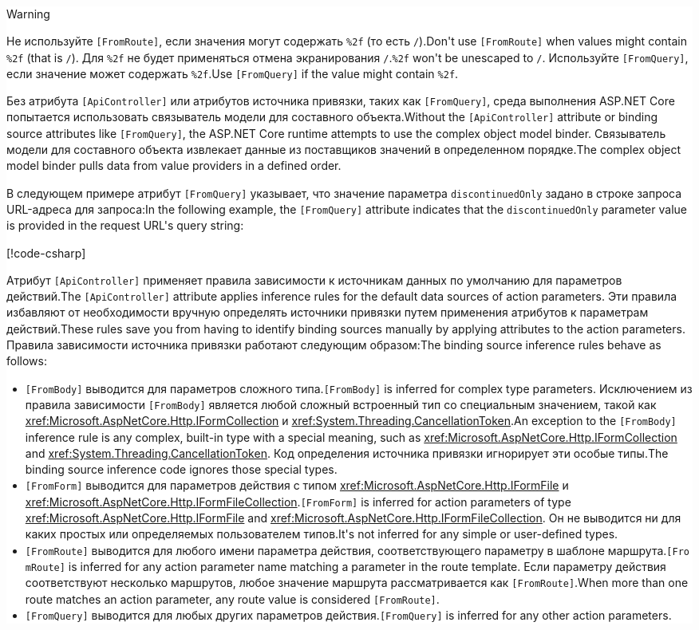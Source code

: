 > [!WARNING]
> <span data-ttu-id="51f72-199">Не используйте `[FromRoute]`, если значения могут содержать `%2f` (то есть `/`).</span><span class="sxs-lookup"><span data-stu-id="51f72-199">Don't use `[FromRoute]` when values might contain `%2f` (that is `/`).</span></span> <span data-ttu-id="51f72-200">Для `%2f` не будет применяться отмена экранирования `/`.</span><span class="sxs-lookup"><span data-stu-id="51f72-200">`%2f` won't be unescaped to `/`.</span></span> <span data-ttu-id="51f72-201">Используйте `[FromQuery]`, если значение может содержать `%2f`.</span><span class="sxs-lookup"><span data-stu-id="51f72-201">Use `[FromQuery]` if the value might contain `%2f`.</span></span>

<span data-ttu-id="51f72-202">Без атрибута `[ApiController]` или атрибутов источника привязки, таких как `[FromQuery]`, среда выполнения ASP.NET Core попытается использовать связыватель модели для составного объекта.</span><span class="sxs-lookup"><span data-stu-id="51f72-202">Without the `[ApiController]` attribute or binding source attributes like `[FromQuery]`, the ASP.NET Core runtime attempts to use the complex object model binder.</span></span> <span data-ttu-id="51f72-203">Связыватель модели для составного объекта извлекает данные из поставщиков значений в определенном порядке.</span><span class="sxs-lookup"><span data-stu-id="51f72-203">The complex object model binder pulls data from value providers in a defined order.</span></span>

<span data-ttu-id="51f72-204">В следующем примере атрибут `[FromQuery]` указывает, что значение параметра `discontinuedOnly` задано в строке запроса URL-адреса для запроса:</span><span class="sxs-lookup"><span data-stu-id="51f72-204">In the following example, the `[FromQuery]` attribute indicates that the `discontinuedOnly` parameter value is provided in the request URL's query string:</span></span>

[!code-csharp[](index/samples/2.x/2.2/Controllers/ProductsController.cs?name=snippet_BindingSourceAttributes&highlight=3)]

<span data-ttu-id="51f72-205">Атрибут `[ApiController]` применяет правила зависимости к источникам данных по умолчанию для параметров действий.</span><span class="sxs-lookup"><span data-stu-id="51f72-205">The `[ApiController]` attribute applies inference rules for the default data sources of action parameters.</span></span> <span data-ttu-id="51f72-206">Эти правила избавляют от необходимости вручную определять источники привязки путем применения атрибутов к параметрам действий.</span><span class="sxs-lookup"><span data-stu-id="51f72-206">These rules save you from having to identify binding sources manually by applying attributes to the action parameters.</span></span> <span data-ttu-id="51f72-207">Правила зависимости источника привязки работают следующим образом:</span><span class="sxs-lookup"><span data-stu-id="51f72-207">The binding source inference rules behave as follows:</span></span>

* <span data-ttu-id="51f72-208">`[FromBody]` выводится для параметров сложного типа.</span><span class="sxs-lookup"><span data-stu-id="51f72-208">`[FromBody]` is inferred for complex type parameters.</span></span> <span data-ttu-id="51f72-209">Исключением из правила зависимости `[FromBody]` является любой сложный встроенный тип со специальным значением, такой как <xref:Microsoft.AspNetCore.Http.IFormCollection> и <xref:System.Threading.CancellationToken>.</span><span class="sxs-lookup"><span data-stu-id="51f72-209">An exception to the `[FromBody]` inference rule is any complex, built-in type with a special meaning, such as <xref:Microsoft.AspNetCore.Http.IFormCollection> and <xref:System.Threading.CancellationToken>.</span></span> <span data-ttu-id="51f72-210">Код определения источника привязки игнорирует эти особые типы.</span><span class="sxs-lookup"><span data-stu-id="51f72-210">The binding source inference code ignores those special types.</span></span>
* <span data-ttu-id="51f72-211">`[FromForm]` выводится для параметров действия с типом <xref:Microsoft.AspNetCore.Http.IFormFile> и <xref:Microsoft.AspNetCore.Http.IFormFileCollection>.</span><span class="sxs-lookup"><span data-stu-id="51f72-211">`[FromForm]` is inferred for action parameters of type <xref:Microsoft.AspNetCore.Http.IFormFile> and <xref:Microsoft.AspNetCore.Http.IFormFileCollection>.</span></span> <span data-ttu-id="51f72-212">Он не выводится ни для каких простых или определяемых пользователем типов.</span><span class="sxs-lookup"><span data-stu-id="51f72-212">It's not inferred for any simple or user-defined types.</span></span>
* <span data-ttu-id="51f72-213">`[FromRoute]` выводится для любого имени параметра действия, соответствующего параметру в шаблоне маршрута.</span><span class="sxs-lookup"><span data-stu-id="51f72-213">`[FromRoute]` is inferred for any action parameter name matching a parameter in the route template.</span></span> <span data-ttu-id="51f72-214">Если параметру действия соответствуют несколько маршрутов, любое значение маршрута рассматривается как `[FromRoute]`.</span><span class="sxs-lookup"><span data-stu-id="51f72-214">When more than one route matches an action parameter, any route value is considered `[FromRoute]`.</span></span>
* <span data-ttu-id="51f72-215">`[FromQuery]` выводится для любых других параметров действия.</span><span class="sxs-lookup"><span data-stu-id="51f72-215">`[FromQuery]` is inferred for any other action parameters.</span></span>

